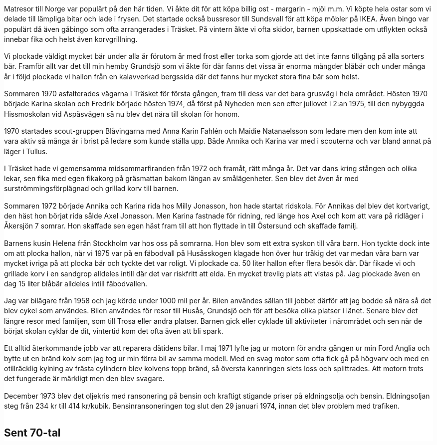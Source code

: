 Matresor till Norge var populärt på den här tiden. Vi åkte dit för att köpa billig ost - margarin - mjöl m.m. Vi köpte hela ostar som vi delade till lämpliga bitar och lade i frysen. Det startade också bussresor till Sundsvall för att köpa möbler på IKEA. Även bingo var populärt då även gåbingo som ofta arrangerades i Träsket. På vintern åkte vi ofta skidor, barnen uppskattade om utflykten också innebar fika och helst även korvgrillning.

Vi plockade väldigt mycket bär under alla år förutom år med frost eller torka som gjorde att det inte fanns tillgång på alla sorters bär. Framför allt var det till min hemby Grundsjö som vi åkte för där fanns det vissa år enorma mängder blåbär och under många år i följd plockade vi hallon från en kalavverkad bergssida där det fanns hur mycket stora fina bär som helst.

Sommaren 1970 asfalterades vägarna i Träsket för första gången, fram till dess var det bara grusväg i hela området. Hösten 1970 började Karina skolan och Fredrik började hösten 1974, då först på Nyheden men sen efter jullovet i 2:an 1975, till den nybyggda Hissmoskolan vid Aspåsvägen så nu blev det nära till skolan för honom.

1970 startades scout-gruppen Blåvingarna med Anna Karin Fahlén och Maidie Natanaelsson som ledare men den kom inte att vara aktiv så många år i brist på ledare som kunde ställa upp. Både Annika och Karina var med i scouterna och var bland annat på läger i Tullus.

I Träsket hade vi gemensamma midsommarfiranden från 1972 och framåt, rätt många år. Det var dans kring stången och olika lekar, sen fika med egen fikakorg på gräsmattan bakom längan av smålägenheter. Sen blev det även år med surströmmingsförplägnad och grillad korv till barnen.

Sommaren 1972 började Annika och Karina rida hos Milly Jonasson, hon hade startat ridskola. För Annikas del blev det kortvarigt, den häst hon börjat rida sålde Axel Jonasson. Men Karina fastnade för ridning, red länge hos Axel och kom att vara på ridläger i Åkersjön 7 somrar. Hon skaffade sen egen häst fram till att hon flyttade in till Östersund och skaffade familj.

Barnens kusin Helena från Stockholm var hos oss på somrarna. Hon blev som ett extra syskon till våra barn. Hon tyckte dock inte om att plocka hallon, när vi 1975 var på en fäbodvall på Husåsskogen klagade hon över hur tråkig det var medan våra barn var mycket ivriga på att plocka bär och tyckte det var roligt. Vi plockade ca. 50 liter hallon efter flera besök där. Där fikade vi och grillade korv i en sandgrop alldeles intill där det var riskfritt att elda. En mycket trevlig plats att vistas på. Jag plockade även en dag 15 liter blåbär alldeles intill fäbodvallen.

Jag var bilägare från 1958 och jag körde under 1000 mil per år. Bilen användes sällan till jobbet därför att jag bodde så nära så det blev cykel som användes. Bilen användes för resor till Husås, Grundsjö och för att besöka olika platser i länet. Senare blev det längre resor med familjen, som till Trosa eller andra platser. Barnen gick eller cyklade till aktiviteter i närområdet och sen när de börjat skolan cyklar de dit, vintertid kom det ofta även att bli spark.

Ett alltid återkommande jobb var att reparera dåtidens bilar. I maj 1971 lyfte jag ur motorn för andra gången ur min Ford Anglia och bytte ut en bränd kolv som jag tog ur min förra bil av samma modell. Med en svag motor som ofta fick gå på högvarv och med en otillräcklig kylning av frästa cylindern blev kolvens topp bränd, så översta kannringen slets loss och splittrades. Att motorn trots det fungerade är märkligt men den blev svagare. 

December 1973 blev det oljekris med ransonering på bensin och kraftigt stigande priser på eldningsolja och bensin. Eldningsoljan steg från 234 kr till 414 kr/kubik. Bensinransoneringen tog slut den 29 januari 1974, innan det blev problem med trafiken.


## Sent 70-tal
